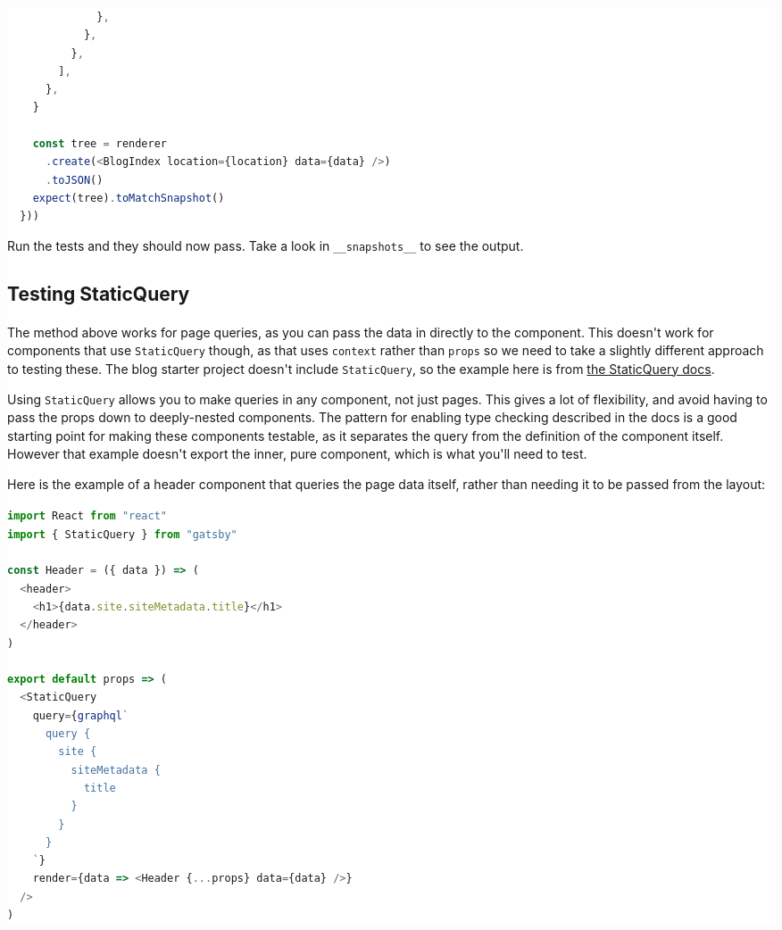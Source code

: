 ```js:title=src/__tests__/index.js
              },
            },
          },
        ],
      },
    }

    const tree = renderer
      .create(<BlogIndex location={location} data={data} />)
      .toJSON()
    expect(tree).toMatchSnapshot()
  }))
```

Run the tests and they should now pass. Take a look in `__snapshots__` to see
the output.

## Testing StaticQuery

The method above works for page queries, as you can pass the data in directly to
the component. This doesn't work for components that use `StaticQuery` though,
as that uses `context` rather than `props` so we need to take a slightly
different approach to testing these. The blog starter project doesn't include
`StaticQuery`, so the example here is from
[the StaticQuery docs](/docs/static-query/).

Using `StaticQuery` allows you to make queries in any component, not just pages.
This gives a lot of flexibility, and avoid having to pass the props down to
deeply-nested components. The pattern for enabling type checking described in
the docs is a good starting point for making these components testable, as it
separates the query from the definition of the component itself. However that
example doesn't export the inner, pure component, which is what you'll need to
test.

Here is the example of a header component that queries the page data itself,
rather than needing it to be passed from the layout:

```js:title=src/components/Header.js
import React from "react"
import { StaticQuery } from "gatsby"

const Header = ({ data }) => (
  <header>
    <h1>{data.site.siteMetadata.title}</h1>
  </header>
)

export default props => (
  <StaticQuery
    query={graphql`
      query {
        site {
          siteMetadata {
            title
          }
        }
      }
    `}
    render={data => <Header {...props} data={data} />}
  />
)
```
